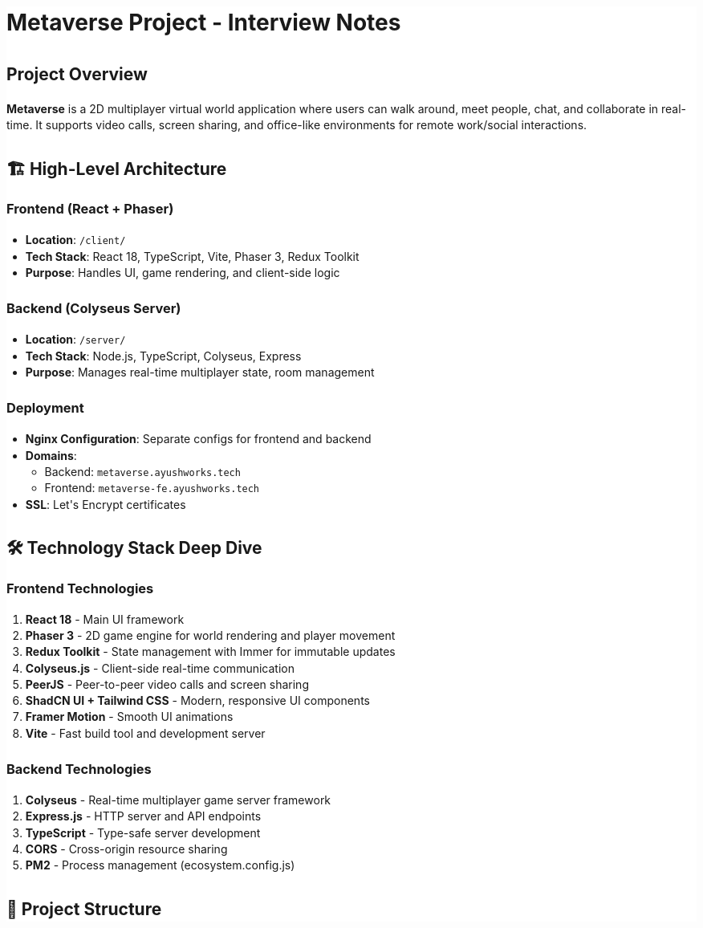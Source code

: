 # Metaverse Project - Interview Notes

## Project Overview
**Metaverse** is a 2D multiplayer virtual world application where users can walk around, meet people, chat, and collaborate in real-time. It supports video calls, screen sharing, and office-like environments for remote work/social interactions.

## 🏗️ High-Level Architecture

### Frontend (React + Phaser)
- **Location**: `/client/`
- **Tech Stack**: React 18, TypeScript, Vite, Phaser 3, Redux Toolkit
- **Purpose**: Handles UI, game rendering, and client-side logic

### Backend (Colyseus Server)
- **Location**: `/server/`
- **Tech Stack**: Node.js, TypeScript, Colyseus, Express
- **Purpose**: Manages real-time multiplayer state, room management

### Deployment
- **Nginx Configuration**: Separate configs for frontend and backend
- **Domains**: 
  - Backend: `metaverse.ayushworks.tech`
  - Frontend: `metaverse-fe.ayushworks.tech`
- **SSL**: Let's Encrypt certificates

## 🛠️ Technology Stack Deep Dive

### Frontend Technologies
1. **React 18** - Main UI framework
2. **Phaser 3** - 2D game engine for world rendering and player movement
3. **Redux Toolkit** - State management with Immer for immutable updates
4. **Colyseus.js** - Client-side real-time communication
5. **PeerJS** - Peer-to-peer video calls and screen sharing
6. **ShadCN UI + Tailwind CSS** - Modern, responsive UI components
7. **Framer Motion** - Smooth UI animations
8. **Vite** - Fast build tool and development server

### Backend Technologies
1. **Colyseus** - Real-time multiplayer game server framework
2. **Express.js** - HTTP server and API endpoints
3. **TypeScript** - Type-safe server development
4. **CORS** - Cross-origin resource sharing
5. **PM2** - Process management (ecosystem.config.js)

## 📁 Project Structure

